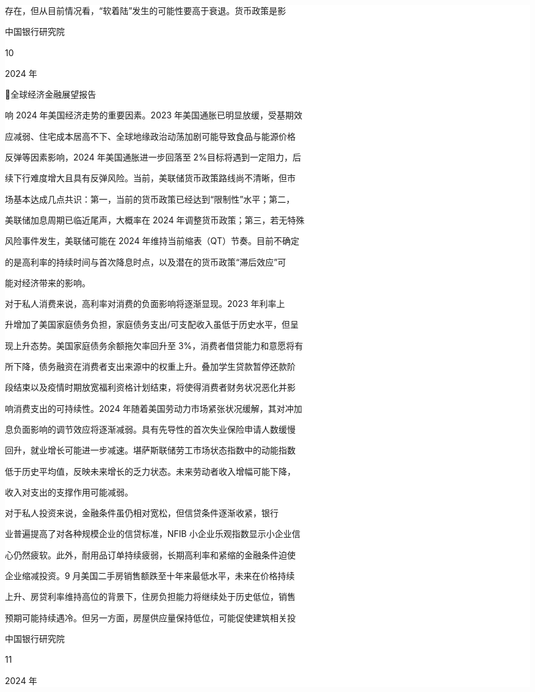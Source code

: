 存在，但从目前情况看，“软着陆”发生的可能性要高于衰退。货币政策是影

中国银行研究院

10

2024 年

全球经济金融展望报告

响 2024 年美国经济走势的重要因素。2023 年美国通胀已明显放缓，受基期效

应减弱、住宅成本居高不下、全球地缘政治动荡加剧可能导致食品与能源价格

反弹等因素影响，2024 年美国通胀进一步回落至 2%目标将遇到一定阻力，后

续下行难度增大且具有反弹风险。当前，美联储货币政策路线尚不清晰，但市

场基本达成几点共识：第一，当前的货币政策已经达到“限制性”水平；第二，

美联储加息周期已临近尾声，大概率在 2024 年调整货币政策；第三，若无特殊

风险事件发生，美联储可能在 2024 年维持当前缩表（QT）节奏。目前不确定

的是高利率的持续时间与首次降息时点，以及潜在的货币政策“滞后效应”可

能对经济带来的影响。

对于私人消费来说，高利率对消费的负面影响将逐渐显现。2023 年利率上

升增加了美国家庭债务负担，家庭债务支出/可支配收入虽低于历史水平，但呈

现上升态势。美国家庭债务余额拖欠率回升至 3%，消费者借贷能力和意愿将有

所下降，债务融资在消费者支出来源中的权重上升。叠加学生贷款暂停还款阶

段结束以及疫情时期放宽福利资格计划结束，将使得消费者财务状况恶化并影

响消费支出的可持续性。2024 年随着美国劳动力市场紧张状况缓解，其对冲加

息负面影响的调节效应将逐渐减弱。具有先导性的首次失业保险申请人数缓慢

回升，就业增长可能进一步减速。堪萨斯联储劳工市场状态指数中的动能指数

低于历史平均值，反映未来增长的乏力状态。未来劳动者收入增幅可能下降，

收入对支出的支撑作用可能减弱。

对于私人投资来说，金融条件虽仍相对宽松，但信贷条件逐渐收紧，银行

业普遍提高了对各种规模企业的信贷标准，NFIB 小企业乐观指数显示小企业信

心仍然疲软。此外，耐用品订单持续疲弱，长期高利率和紧缩的金融条件迫使

企业缩减投资。9 月美国二手房销售额跌至十年来最低水平，未来在价格持续

上升、房贷利率维持高位的背景下，住房负担能力将继续处于历史低位，销售

预期可能持续遇冷。但另一方面，房屋供应量保持低位，可能促使建筑相关投

中国银行研究院

11

2024 年
